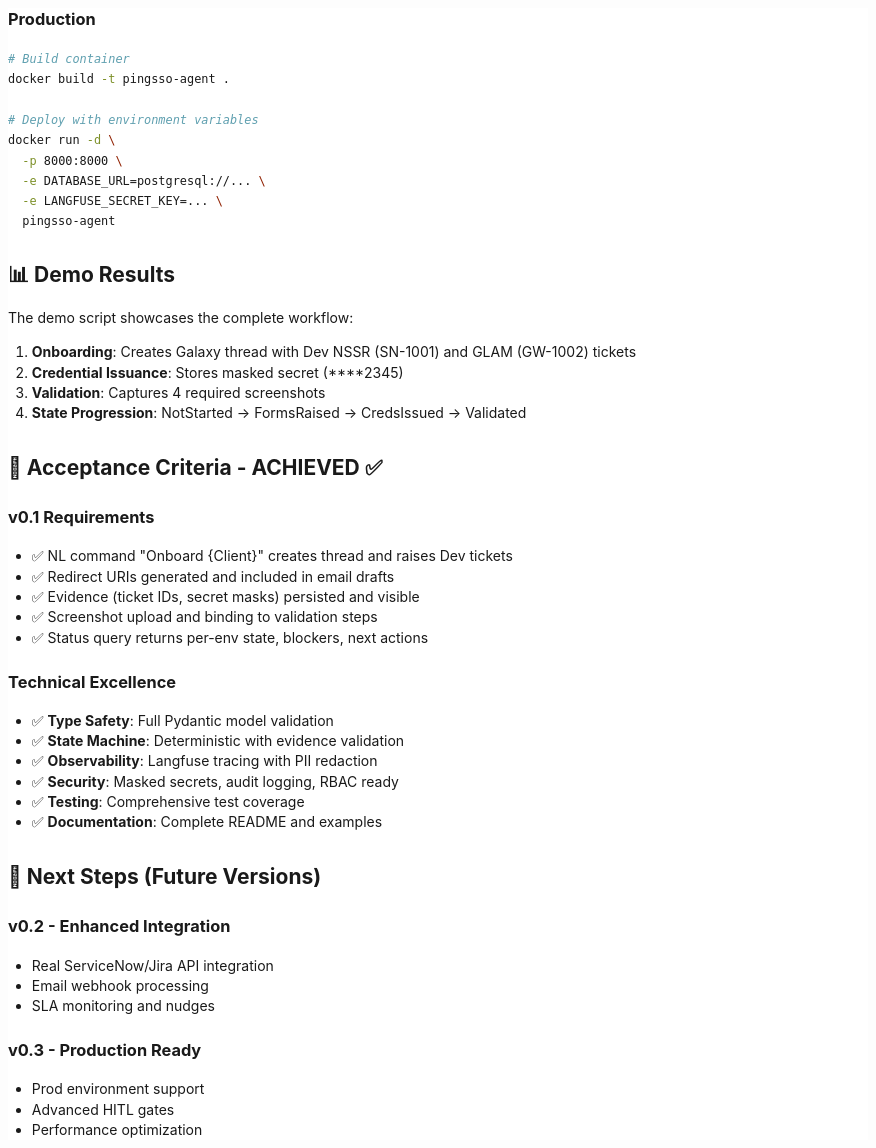 ### Production
```bash
# Build container
docker build -t pingsso-agent .

# Deploy with environment variables
docker run -d \
  -p 8000:8000 \
  -e DATABASE_URL=postgresql://... \
  -e LANGFUSE_SECRET_KEY=... \
  pingsso-agent
```

## 📊 Demo Results

The demo script showcases the complete workflow:

1. **Onboarding**: Creates Galaxy thread with Dev NSSR (SN-1001) and GLAM (GW-1002) tickets
2. **Credential Issuance**: Stores masked secret (****2345)
3. **Validation**: Captures 4 required screenshots
4. **State Progression**: NotStarted → FormsRaised → CredsIssued → Validated

## 🎯 Acceptance Criteria - ACHIEVED ✅

### v0.1 Requirements
- ✅ NL command "Onboard {Client}" creates thread and raises Dev tickets
- ✅ Redirect URIs generated and included in email drafts
- ✅ Evidence (ticket IDs, secret masks) persisted and visible
- ✅ Screenshot upload and binding to validation steps
- ✅ Status query returns per-env state, blockers, next actions

### Technical Excellence
- ✅ **Type Safety**: Full Pydantic model validation
- ✅ **State Machine**: Deterministic with evidence validation
- ✅ **Observability**: Langfuse tracing with PII redaction
- ✅ **Security**: Masked secrets, audit logging, RBAC ready
- ✅ **Testing**: Comprehensive test coverage
- ✅ **Documentation**: Complete README and examples

## 🔮 Next Steps (Future Versions)

### v0.2 - Enhanced Integration
- Real ServiceNow/Jira API integration
- Email webhook processing
- SLA monitoring and nudges

### v0.3 - Production Ready
- Prod environment support
- Advanced HITL gates
- Performance optimization
